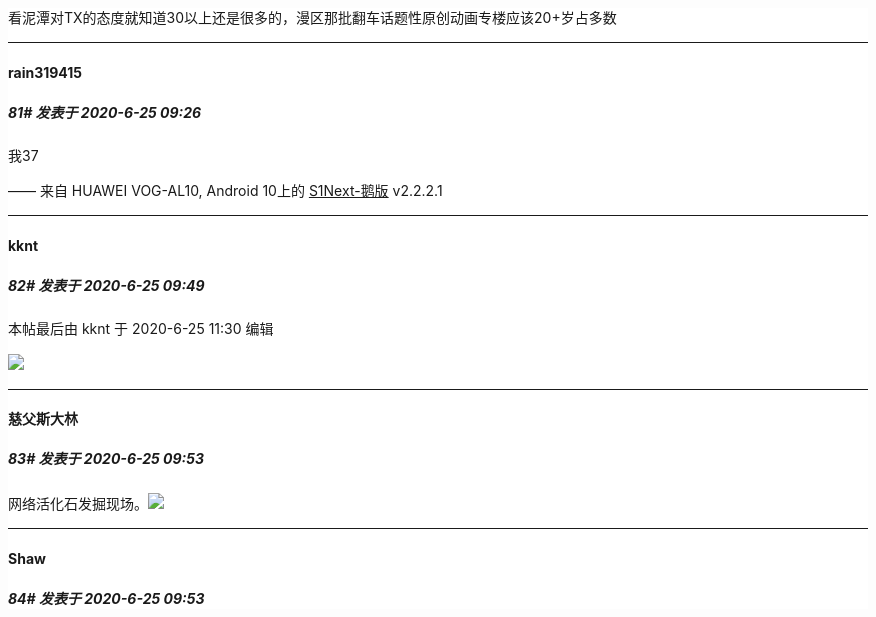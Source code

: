看泥潭对TX的态度就知道30以上还是很多的，漫区那批翻车话题性原创动画专楼应该20+岁占多数







-----

####  rain319415  
##### 81#       发表于 2020-6-25 09:26




我37

—— 来自 HUAWEI VOG-AL10, Android 10上的 [S1Next-鹅版](https://github.com/ykrank/S1-Next/releases) v2.2.2.1







-----

####  kknt  
##### 82#       发表于 2020-6-25 09:49



 本帖最后由 kknt 于 2020-6-25 11:30 编辑 

<img src="https://static.saraba1st.com/image/smiley/face2017/044.png" referrerpolicy="no-referrer">







-----

####  慈父斯大林  
##### 83#       发表于 2020-6-25 09:53




网络活化石发掘现场。<img src="https://static.saraba1st.com/image/smiley/face2017/192.png" referrerpolicy="no-referrer">







-----

####  Shaw  
##### 84#       发表于 2020-6-25 09:53



